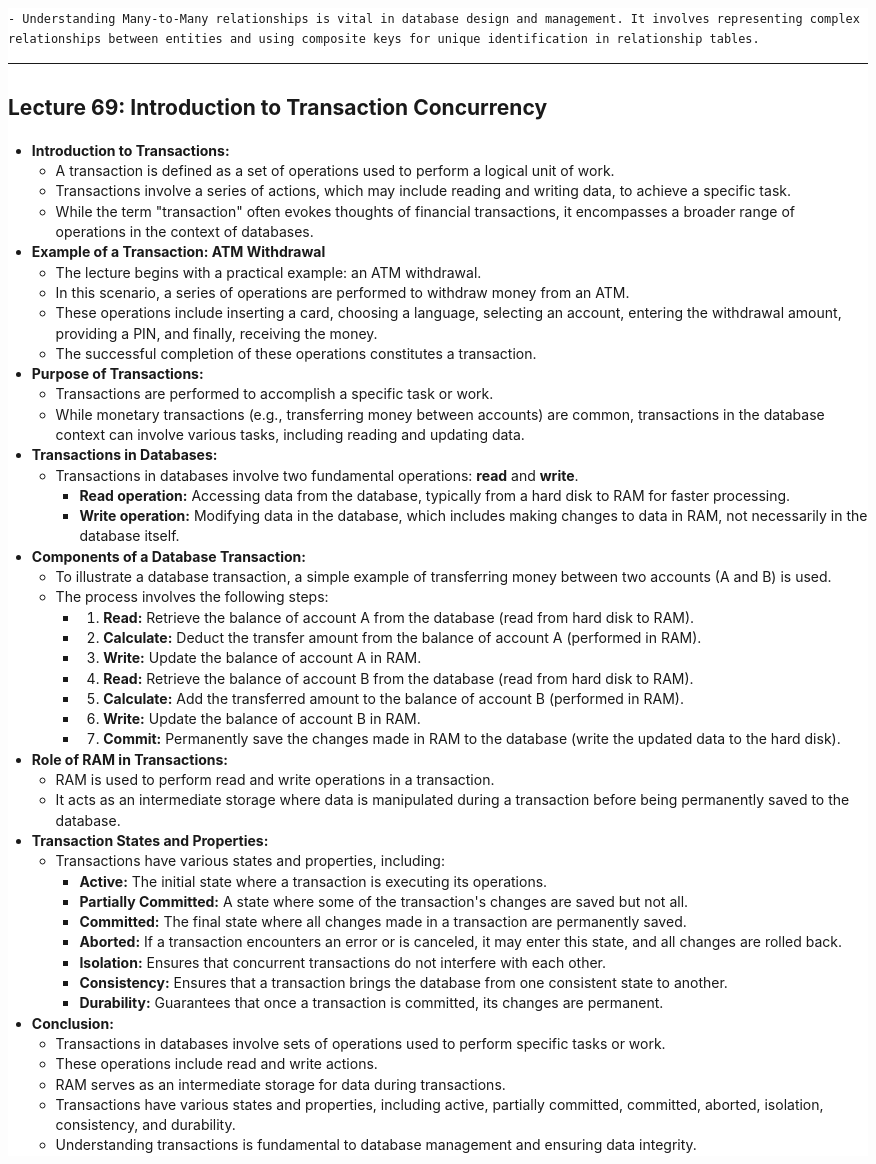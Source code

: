 	- Understanding Many-to-Many relationships is vital in database design and management. It involves representing complex relationships between entities and using composite keys for unique identification in relationship tables.
- ---
## Lecture 69: **Introduction to Transaction Concurrency**
- **Introduction to Transactions:**
	- A transaction is defined as a set of operations used to perform a logical unit of work.
	- Transactions involve a series of actions, which may include reading and writing data, to achieve a specific task.
	- While the term "transaction" often evokes thoughts of financial transactions, it encompasses a broader range of operations in the context of databases.
- **Example of a Transaction: ATM Withdrawal**
	- The lecture begins with a practical example: an ATM withdrawal.
	- In this scenario, a series of operations are performed to withdraw money from an ATM.
	- These operations include inserting a card, choosing a language, selecting an account, entering the withdrawal amount, providing a PIN, and finally, receiving the money.
	- The successful completion of these operations constitutes a transaction.
- **Purpose of Transactions:**
	- Transactions are performed to accomplish a specific task or work.
	- While monetary transactions (e.g., transferring money between accounts) are common, transactions in the database context can involve various tasks, including reading and updating data.
- **Transactions in Databases:**
	- Transactions in databases involve two fundamental operations: **read** and **write**.
		- **Read operation:** Accessing data from the database, typically from a hard disk to RAM for faster processing.
		- **Write operation:** Modifying data in the database, which includes making changes to data in RAM, not necessarily in the database itself.
- **Components of a Database Transaction:**
	- To illustrate a database transaction, a simple example of transferring money between two accounts (A and B) is used.
	- The process involves the following steps:
		- 1. **Read:** Retrieve the balance of account A from the database (read from hard disk to RAM).
		- 2. **Calculate:** Deduct the transfer amount from the balance of account A (performed in RAM).
		- 3. **Write:** Update the balance of account A in RAM.
		- 4. **Read:** Retrieve the balance of account B from the database (read from hard disk to RAM).
		- 5. **Calculate:** Add the transferred amount to the balance of account B (performed in RAM).
		- 6. **Write:** Update the balance of account B in RAM.
		- 7. **Commit:** Permanently save the changes made in RAM to the database (write the updated data to the hard disk).
- **Role of RAM in Transactions:**
	- RAM is used to perform read and write operations in a transaction.
	- It acts as an intermediate storage where data is manipulated during a transaction before being permanently saved to the database.
- **Transaction States and Properties:**
	- Transactions have various states and properties, including:
		- **Active:** The initial state where a transaction is executing its operations.
		- **Partially Committed:** A state where some of the transaction's changes are saved but not all.
		- **Committed:** The final state where all changes made in a transaction are permanently saved.
		- **Aborted:** If a transaction encounters an error or is canceled, it may enter this state, and all changes are rolled back.
		- **Isolation:** Ensures that concurrent transactions do not interfere with each other.
		- **Consistency:** Ensures that a transaction brings the database from one consistent state to another.
		- **Durability:** Guarantees that once a transaction is committed, its changes are permanent.
- **Conclusion:**
	- Transactions in databases involve sets of operations used to perform specific tasks or work.
	- These operations include read and write actions.
	- RAM serves as an intermediate storage for data during transactions.
	- Transactions have various states and properties, including active, partially committed, committed, aborted, isolation, consistency, and durability.
	- Understanding transactions is fundamental to database management and ensuring data integrity.